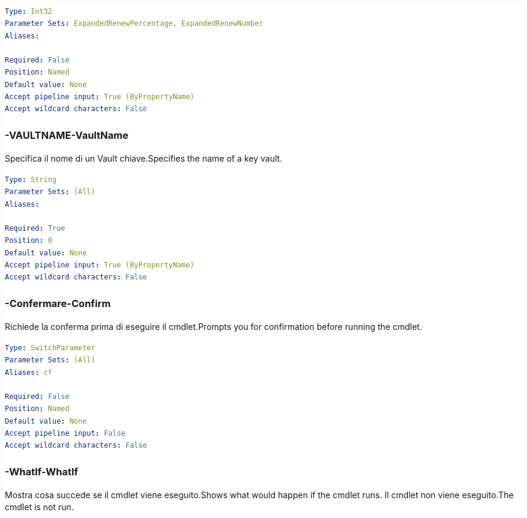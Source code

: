```yaml
Type: Int32
Parameter Sets: ExpandedRenewPercentage, ExpandedRenewNumber
Aliases:

Required: False
Position: Named
Default value: None
Accept pipeline input: True (ByPropertyName)
Accept wildcard characters: False
```

### <span data-ttu-id="0827d-161">-VAULTNAME</span><span class="sxs-lookup"><span data-stu-id="0827d-161">-VaultName</span></span>
<span data-ttu-id="0827d-162">Specifica il nome di un Vault chiave.</span><span class="sxs-lookup"><span data-stu-id="0827d-162">Specifies the name of a key vault.</span></span>

```yaml
Type: String
Parameter Sets: (All)
Aliases:

Required: True
Position: 0
Default value: None
Accept pipeline input: True (ByPropertyName)
Accept wildcard characters: False
```

### <span data-ttu-id="0827d-163">-Confermare</span><span class="sxs-lookup"><span data-stu-id="0827d-163">-Confirm</span></span>
<span data-ttu-id="0827d-164">Richiede la conferma prima di eseguire il cmdlet.</span><span class="sxs-lookup"><span data-stu-id="0827d-164">Prompts you for confirmation before running the cmdlet.</span></span>

```yaml
Type: SwitchParameter
Parameter Sets: (All)
Aliases: cf

Required: False
Position: Named
Default value: None
Accept pipeline input: False
Accept wildcard characters: False
```

### <span data-ttu-id="0827d-165">-WhatIf</span><span class="sxs-lookup"><span data-stu-id="0827d-165">-WhatIf</span></span>
<span data-ttu-id="0827d-166">Mostra cosa succede se il cmdlet viene eseguito.</span><span class="sxs-lookup"><span data-stu-id="0827d-166">Shows what would happen if the cmdlet runs.</span></span>
<span data-ttu-id="0827d-167">Il cmdlet non viene eseguito.</span><span class="sxs-lookup"><span data-stu-id="0827d-167">The cmdlet is not run.</span></span>
